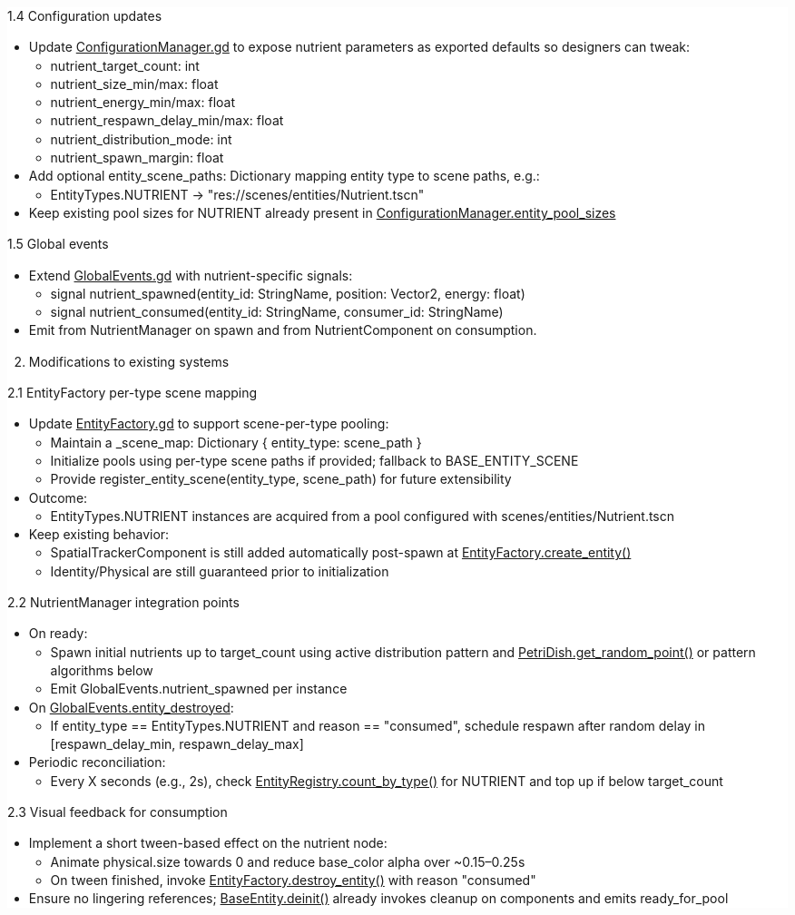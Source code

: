 1.4 Configuration updates
- Update [ConfigurationManager.gd](scripts/systems/ConfigurationManager.gd) to expose nutrient parameters as exported defaults so designers can tweak:
  - nutrient_target_count: int
  - nutrient_size_min/max: float
  - nutrient_energy_min/max: float
  - nutrient_respawn_delay_min/max: float
  - nutrient_distribution_mode: int
  - nutrient_spawn_margin: float
- Add optional entity_scene_paths: Dictionary mapping entity type to scene paths, e.g.:
  - EntityTypes.NUTRIENT → "res://scenes/entities/Nutrient.tscn"
- Keep existing pool sizes for NUTRIENT already present in [ConfigurationManager.entity_pool_sizes](scripts/systems/ConfigurationManager.gd:9)

1.5 Global events
- Extend [GlobalEvents.gd](scripts/systems/GlobalEvents.gd) with nutrient-specific signals:
  - signal nutrient_spawned(entity_id: StringName, position: Vector2, energy: float)
  - signal nutrient_consumed(entity_id: StringName, consumer_id: StringName)
- Emit from NutrientManager on spawn and from NutrientComponent on consumption.


2. Modifications to existing systems

2.1 EntityFactory per-type scene mapping
- Update [EntityFactory.gd](scripts/systems/EntityFactory.gd) to support scene-per-type pooling:
  - Maintain a _scene_map: Dictionary { entity_type: scene_path }
  - Initialize pools using per-type scene paths if provided; fallback to BASE_ENTITY_SCENE
  - Provide register_entity_scene(entity_type, scene_path) for future extensibility
- Outcome:
  - EntityTypes.NUTRIENT instances are acquired from a pool configured with scenes/entities/Nutrient.tscn
- Keep existing behavior:
  - SpatialTrackerComponent is still added automatically post-spawn at [EntityFactory.create_entity()](scripts/systems/EntityFactory.gd:64)
  - Identity/Physical are still guaranteed prior to initialization

2.2 NutrientManager integration points
- On ready:
  - Spawn initial nutrients up to target_count using active distribution pattern and [PetriDish.get_random_point()](scripts/environments/PetriDish.gd:92) or pattern algorithms below
  - Emit GlobalEvents.nutrient_spawned per instance
- On [GlobalEvents.entity_destroyed](scripts/systems/GlobalEvents.gd:6):
  - If entity_type == EntityTypes.NUTRIENT and reason == "consumed", schedule respawn after random delay in [respawn_delay_min, respawn_delay_max]
- Periodic reconciliation:
  - Every X seconds (e.g., 2s), check [EntityRegistry.count_by_type()](scripts/systems/EntityRegistry.gd:26) for NUTRIENT and top up if below target_count

2.3 Visual feedback for consumption
- Implement a short tween-based effect on the nutrient node:
  - Animate physical.size towards 0 and reduce base_color alpha over ~0.15–0.25s
  - On tween finished, invoke [EntityFactory.destroy_entity()](scripts/systems/EntityFactory.gd:72) with reason "consumed"
- Ensure no lingering references; [BaseEntity.deinit()](scripts/components/BaseEntity.gd:79) already invokes cleanup on components and emits ready_for_pool
